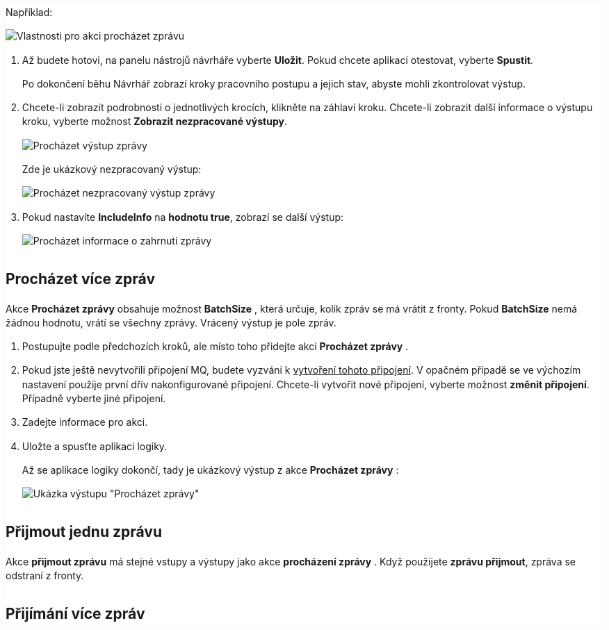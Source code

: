    Například:

   ![Vlastnosti pro akci procházet zprávu](media/connectors-create-api-mq/browse-message-properties.png)

1. Až budete hotovi, na panelu nástrojů návrháře vyberte **Uložit**. Pokud chcete aplikaci otestovat, vyberte **Spustit**.

   Po dokončení běhu Návrhář zobrazí kroky pracovního postupu a jejich stav, abyste mohli zkontrolovat výstup.

1. Chcete-li zobrazit podrobnosti o jednotlivých krocích, klikněte na záhlaví kroku. Chcete-li zobrazit další informace o výstupu kroku, vyberte možnost **Zobrazit nezpracované výstupy**.

   ![Procházet výstup zprávy](media/connectors-create-api-mq/browse-message-output.png)

   Zde je ukázkový nezpracovaný výstup:

   ![Procházet nezpracovaný výstup zprávy](media/connectors-create-api-mq/browse-message-raw-output.png)

1. Pokud nastavíte **IncludeInfo** na **hodnotu true**, zobrazí se další výstup:

   ![Procházet informace o zahrnutí zprávy](media/connectors-create-api-mq/browse-message-include-info.png)

## <a name="browse-multiple-messages"></a>Procházet více zpráv

Akce **Procházet zprávy** obsahuje možnost **BatchSize** , která určuje, kolik zpráv se má vrátit z fronty. Pokud **BatchSize** nemá žádnou hodnotu, vrátí se všechny zprávy. Vrácený výstup je pole zpráv.

1. Postupujte podle předchozích kroků, ale místo toho přidejte akci **Procházet zprávy** .

1. Pokud jste ještě nevytvořili připojení MQ, budete vyzváni k [vytvoření tohoto připojení](#create-connection). V opačném případě se ve výchozím nastavení použije první dřív nakonfigurované připojení. Chcete-li vytvořit nové připojení, vyberte možnost **změnit připojení**. Případně vyberte jiné připojení.

1. Zadejte informace pro akci.

1. Uložte a spusťte aplikaci logiky.

   Až se aplikace logiky dokončí, tady je ukázkový výstup z akce **Procházet zprávy** :

   ![Ukázka výstupu "Procházet zprávy"](media/connectors-create-api-mq/browse-messages-output.png)

## <a name="receive-single-message"></a>Přijmout jednu zprávu

Akce **přijmout zprávu** má stejné vstupy a výstupy jako akce **procházení zprávy** . Když použijete **zprávu přijmout**, zpráva se odstraní z fronty.

## <a name="receive-multiple-messages"></a>Přijímání více zpráv
